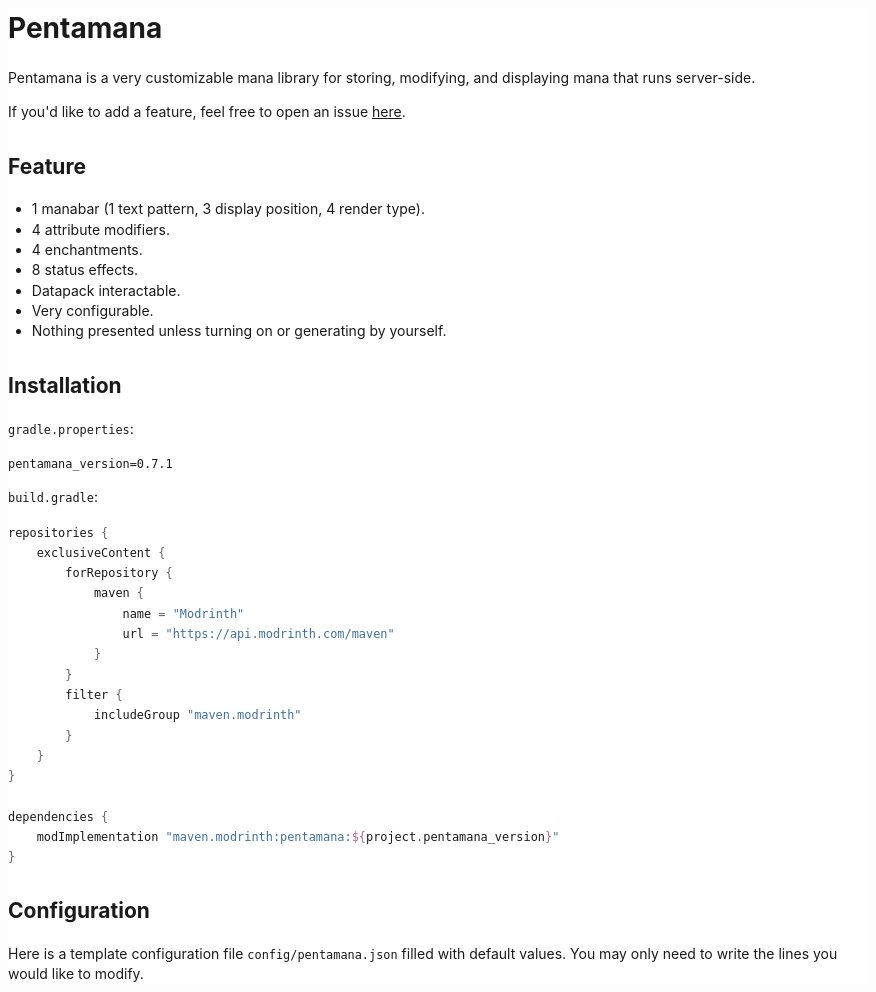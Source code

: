# Pentamana

Pentamana is a very customizable mana library for storing, modifying, and displaying mana that runs server-side.

If you'd like to add a feature, feel free to open an issue [here](https://github.com/CookedSeafood/pentamana/issues).

## Feature

- 1 manabar (1 text pattern, 3 display position, 4 render type).
- 4 attribute modifiers.
- 4 enchantments.
- 8 status effects.
- Datapack interactable.
- Very configurable.
- Nothing presented unless turning on or generating by yourself.

## Installation

`gradle.properties`:

```properties
pentamana_version=0.7.1
```

`build.gradle`:

```gradle
repositories {
    exclusiveContent {
        forRepository {
            maven {
                name = "Modrinth"
                url = "https://api.modrinth.com/maven"
            }
        }
        filter {
            includeGroup "maven.modrinth"
        }
    }
}

dependencies {
    modImplementation "maven.modrinth:pentamana:${project.pentamana_version}"
}
```

## Configuration

Here is a template configuration file `config/pentamana.json` filled with default values. You may only need to write the lines you would like to modify.
